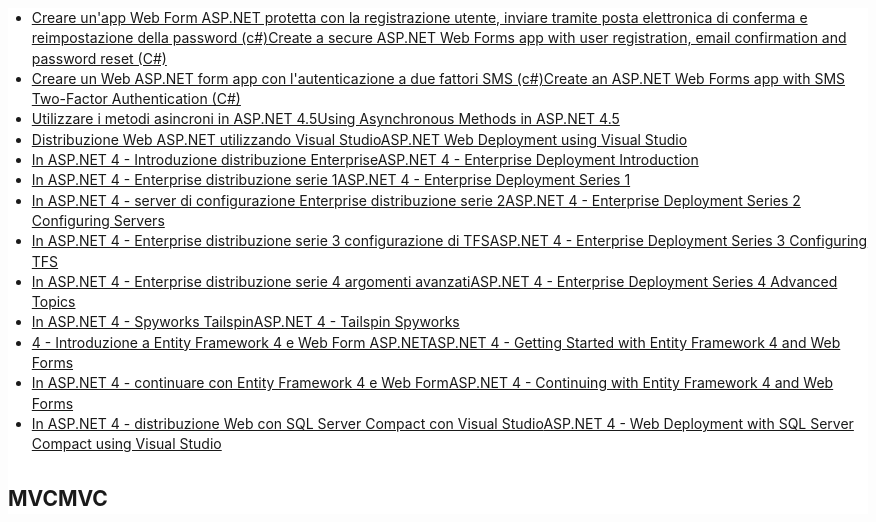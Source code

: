 * [<span data-ttu-id="5d046-114">Creare un'app Web Form ASP.NET protetta con la registrazione utente, inviare tramite posta elettronica di conferma e reimpostazione della password (c#)</span><span class="sxs-lookup"><span data-stu-id="5d046-114">Create a secure ASP.NET Web Forms app with user registration, email confirmation and password reset (C#)</span></span>](web-forms/overview/security/create-a-secure-aspnet-web-forms-app-with-user-registration-email-confirmation-and-password-reset.md)
* [<span data-ttu-id="5d046-115">Creare un Web ASP.NET form app con l'autenticazione a due fattori SMS (c#)</span><span class="sxs-lookup"><span data-stu-id="5d046-115">Create an ASP.NET Web Forms app with SMS Two-Factor Authentication (C#)</span></span>](web-forms/overview/security/create-an-aspnet-web-forms-app-with-sms-two-factor-authentication.md)
* [<span data-ttu-id="5d046-116">Utilizzare i metodi asincroni in ASP.NET 4.5</span><span class="sxs-lookup"><span data-stu-id="5d046-116">Using Asynchronous Methods in ASP.NET 4.5</span></span>](web-forms/overview/performance-and-caching/using-asynchronous-methods-in-aspnet-45.md)
* [<span data-ttu-id="5d046-117">Distribuzione Web ASP.NET utilizzando Visual Studio</span><span class="sxs-lookup"><span data-stu-id="5d046-117">ASP.NET Web Deployment using Visual Studio</span></span>](web-forms/overview/deployment/visual-studio-web-deployment/index.md)
* [<span data-ttu-id="5d046-118">In ASP.NET 4 - Introduzione distribuzione Enterprise</span><span class="sxs-lookup"><span data-stu-id="5d046-118">ASP.NET 4 - Enterprise Deployment Introduction</span></span>](web-forms/overview/deployment/deploying-web-applications-in-enterprise-scenarios/index.md)
* [<span data-ttu-id="5d046-119">In ASP.NET 4 - Enterprise distribuzione serie 1</span><span class="sxs-lookup"><span data-stu-id="5d046-119">ASP.NET 4 - Enterprise Deployment Series 1</span></span>](web-forms/overview/deployment/web-deployment-in-the-enterprise/index.md)
* [<span data-ttu-id="5d046-120">In ASP.NET 4 - server di configurazione Enterprise distribuzione serie 2</span><span class="sxs-lookup"><span data-stu-id="5d046-120">ASP.NET 4 - Enterprise Deployment Series 2 Configuring Servers</span></span>](web-forms/overview/deployment/configuring-server-environments-for-web-deployment/index.md)
* [<span data-ttu-id="5d046-121">In ASP.NET 4 - Enterprise distribuzione serie 3 configurazione di TFS</span><span class="sxs-lookup"><span data-stu-id="5d046-121">ASP.NET 4 - Enterprise Deployment Series 3 Configuring TFS</span></span>](web-forms/overview/deployment/configuring-team-foundation-server-for-web-deployment/index.md)
* [<span data-ttu-id="5d046-122">In ASP.NET 4 - Enterprise distribuzione serie 4 argomenti avanzati</span><span class="sxs-lookup"><span data-stu-id="5d046-122">ASP.NET 4 - Enterprise Deployment Series 4 Advanced Topics</span></span>](web-forms/overview/deployment/advanced-enterprise-web-deployment/index.md)
* [<span data-ttu-id="5d046-123">In ASP.NET 4 - Spyworks Tailspin</span><span class="sxs-lookup"><span data-stu-id="5d046-123">ASP.NET 4 - Tailspin Spyworks</span></span>](web-forms/overview/older-versions-getting-started/tailspin-spyworks/index.md)
* [<span data-ttu-id="5d046-124">4 - Introduzione a Entity Framework 4 e Web Form ASP.NET</span><span class="sxs-lookup"><span data-stu-id="5d046-124">ASP.NET 4 - Getting Started with Entity Framework 4 and Web Forms</span></span>](web-forms/overview/older-versions-getting-started/getting-started-with-ef/index.md)
* [<span data-ttu-id="5d046-125">In ASP.NET 4 - continuare con Entity Framework 4 e Web Form</span><span class="sxs-lookup"><span data-stu-id="5d046-125">ASP.NET 4 - Continuing with Entity Framework 4 and Web Forms</span></span>](web-forms/overview/older-versions-getting-started/continuing-with-ef/index.md)
* [<span data-ttu-id="5d046-126">In ASP.NET 4 - distribuzione Web con SQL Server Compact con Visual Studio</span><span class="sxs-lookup"><span data-stu-id="5d046-126">ASP.NET 4 - Web Deployment with SQL Server Compact using Visual Studio</span></span>](web-forms/overview/older-versions-getting-started/deployment-to-a-hosting-provider/index.md)

## <a name="mvc"></a><span data-ttu-id="5d046-127">MVC</span><span class="sxs-lookup"><span data-stu-id="5d046-127">MVC</span></span>
